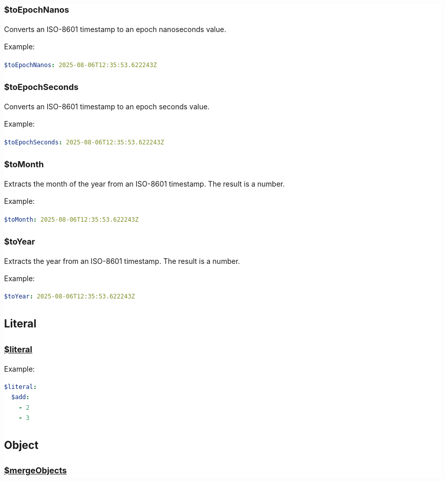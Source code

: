 ### $toEpochNanos

Converts an ISO-8601 timestamp to an epoch nanoseconds value.

Example:

```yaml
$toEpochNanos: 2025-08-06T12:35:53.622243Z
```

### $toEpochSeconds

Converts an ISO-8601 timestamp to an epoch seconds value.

Example:

```yaml
$toEpochSeconds: 2025-08-06T12:35:53.622243Z
```

### $toMonth

Extracts the month of the year from an ISO-8601 timestamp. The result is a number.

Example:

```yaml
$toMonth: 2025-08-06T12:35:53.622243Z
```

### $toYear

Extracts the year from an ISO-8601 timestamp. The result is a number.

Example:

```yaml
$toYear: 2025-08-06T12:35:53.622243Z
```

## Literal

### [$literal](https://docs.mongodb.com/manual/reference/operator/aggregation/literal/#mongodb-expression-exp.-literal)

Example:

```yaml
$literal:
  $add:
    - 2
    - 3
```

## Object

### [$mergeObjects](https://docs.mongodb.com/manual/reference/operator/aggregation/mergeObjects/#mongodb-expression-exp.-mergeObjects)

